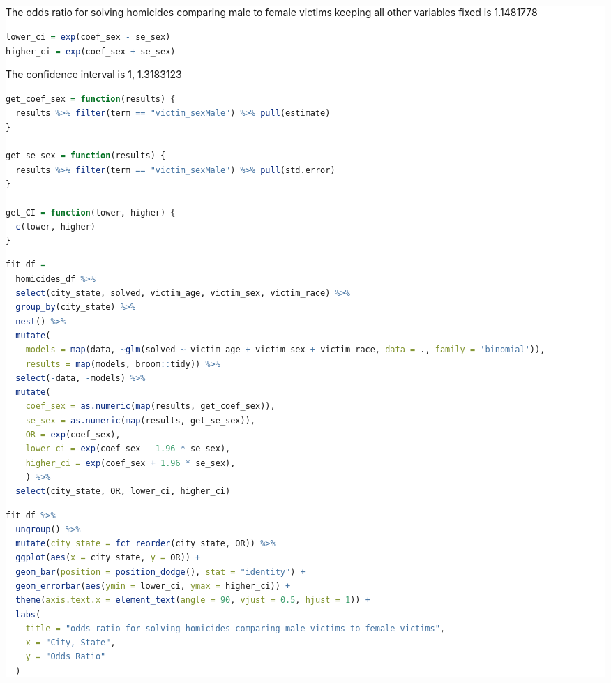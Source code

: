 The odds ratio for solving homicides comparing male to female victims
keeping all other variables fixed is 1.1481778

``` r
lower_ci = exp(coef_sex - se_sex)
higher_ci = exp(coef_sex + se_sex)
```

The confidence interval is 1, 1.3183123

``` r
get_coef_sex = function(results) {
  results %>% filter(term == "victim_sexMale") %>% pull(estimate)
}

get_se_sex = function(results) {
  results %>% filter(term == "victim_sexMale") %>% pull(std.error)
}

get_CI = function(lower, higher) {
  c(lower, higher)
}
```

``` r
fit_df = 
  homicides_df %>%
  select(city_state, solved, victim_age, victim_sex, victim_race) %>%
  group_by(city_state) %>%
  nest() %>%
  mutate(
    models = map(data, ~glm(solved ~ victim_age + victim_sex + victim_race, data = ., family = 'binomial')),
    results = map(models, broom::tidy)) %>%
  select(-data, -models) %>%
  mutate(
    coef_sex = as.numeric(map(results, get_coef_sex)),
    se_sex = as.numeric(map(results, get_se_sex)),
    OR = exp(coef_sex),
    lower_ci = exp(coef_sex - 1.96 * se_sex),
    higher_ci = exp(coef_sex + 1.96 * se_sex),
    ) %>%
  select(city_state, OR, lower_ci, higher_ci)
```

``` r
fit_df %>%
  ungroup() %>%
  mutate(city_state = fct_reorder(city_state, OR)) %>%
  ggplot(aes(x = city_state, y = OR)) +
  geom_bar(position = position_dodge(), stat = "identity") + 
  geom_errorbar(aes(ymin = lower_ci, ymax = higher_ci)) +
  theme(axis.text.x = element_text(angle = 90, vjust = 0.5, hjust = 1)) +
  labs(
    title = "odds ratio for solving homicides comparing male victims to female victims",
    x = "City, State",
    y = "Odds Ratio"
  )
```
